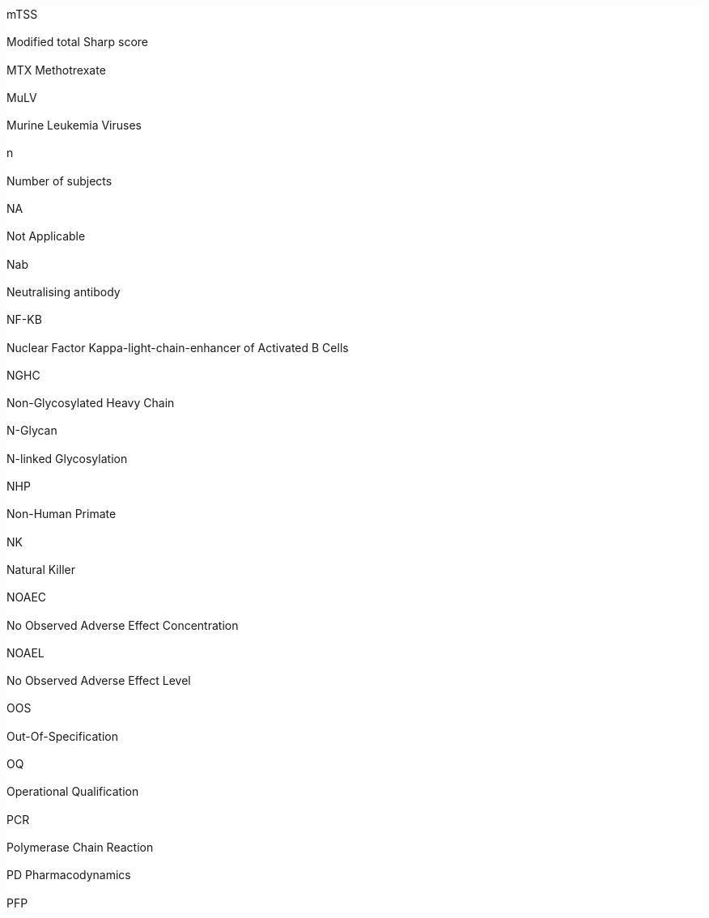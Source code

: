 mTSS

Modified total Sharp score

MTX Methotrexate

MuLV

Murine Leukemia Viruses

n

Number of subjects

NA

Not Applicable

Nab

Neutralising antibody

NF-KB

Nuclear Factor Kappa-light-chain-enhancer of Activated B Cells

NGHC

Non-Glycosylated Heavy Chain

N-Glycan

N-linked Glycosylation

NHP

Non-Human Primate

NK

Natural Killer

NOAEC

No Observed Adverse Effect Concentration

NOAEL

No Observed Adverse Effect Level

OOS

Out-Of-Specification

OQ

Operational Qualification

PCR

Polymerase Chain Reaction

PD Pharmacodynamics

PFP
